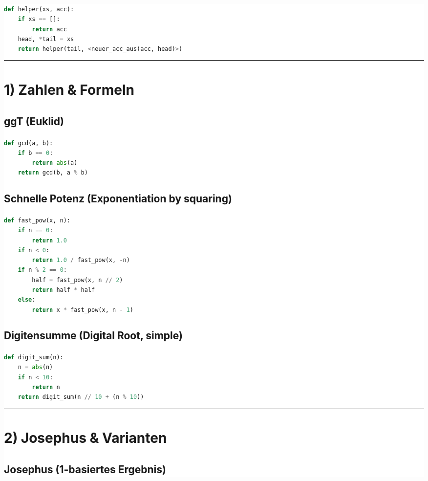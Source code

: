 ```python
def helper(xs, acc):
    if xs == []:
        return acc
    head, *tail = xs
    return helper(tail, <neuer_acc_aus(acc, head)>)
```

---

# 1) Zahlen & Formeln

## ggT (Euklid)

```python
def gcd(a, b):
    if b == 0:
        return abs(a)
    return gcd(b, a % b)
```

## Schnelle Potenz (Exponentiation by squaring)

```python
def fast_pow(x, n):
    if n == 0:
        return 1.0
    if n < 0:
        return 1.0 / fast_pow(x, -n)
    if n % 2 == 0:
        half = fast_pow(x, n // 2)
        return half * half
    else:
        return x * fast_pow(x, n - 1)
```

## Digitensumme (Digital Root, simple)

```python
def digit_sum(n):
    n = abs(n)
    if n < 10:
        return n
    return digit_sum(n // 10 + (n % 10))
```

---

# 2) Josephus & Varianten

## Josephus (1-basiertes Ergebnis)
